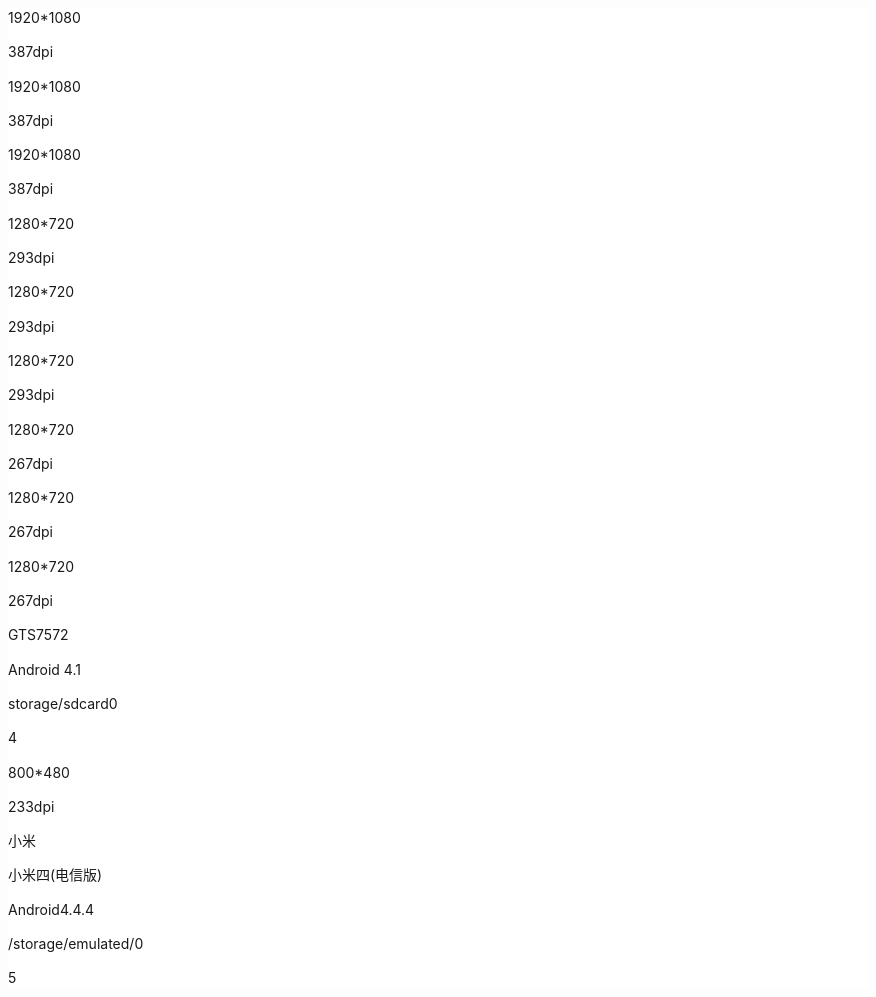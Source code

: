 1920*1080

387dpi

1920*1080

387dpi

1920*1080

387dpi

1280*720

293dpi

1280*720

293dpi

1280*720

293dpi

1280*720

267dpi

1280*720

267dpi

1280*720

267dpi

GTS7572

Android 4.1

storage/sdcard0

4

800*480

233dpi

  

  

  

  

  

  

小米

小米四(电信版)

Android4.4.4

/storage/emulated/0

5
